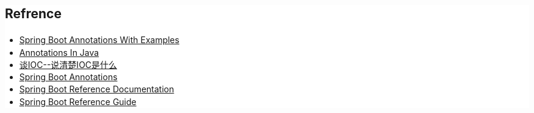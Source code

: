 ## Refrence
- [Spring Boot Annotations With Examples](https://javatechonline.com/spring-boot-annotations-with-examples/)
- [Annotations In Java](https://javatechonline.com/annotations-in-java/)
- [谈IOC--说清楚IOC是什么](https://blog.csdn.net/ivan820819/article/details/79744797)
- [Spring Boot Annotations](https://www.baeldung.com/spring-boot-annotations)
- [Spring Boot Reference Documentation](https://docs.spring.io/spring-boot/docs/current/reference/html/)
- [Spring Boot Reference Guide](https://docs.spring.io/spring-boot/docs/2.1.6.RELEASE/reference/html/)